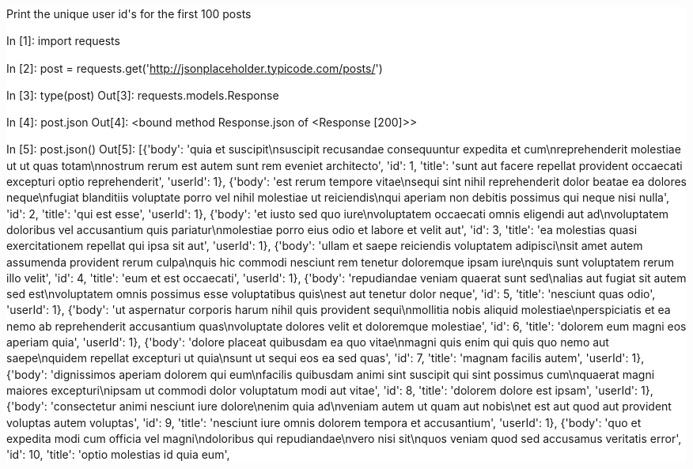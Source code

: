 Print the unique user id's for the first 100 posts

In [1]: import requests

In [2]: post = requests.get('http://jsonplaceholder.typicode.com/posts/')

In [3]: type(post)
Out[3]: requests.models.Response

In [4]: post.json
Out[4]: <bound method Response.json of <Response [200]>>

In [5]: post.json()
Out[5]:
[{'body': 'quia et suscipit\nsuscipit recusandae consequuntur expedita et cum\nreprehenderit molestiae ut ut quas totam\nnostrum rerum est autem sunt rem eveniet architecto',
  'id': 1,
  'title': 'sunt aut facere repellat provident occaecati excepturi optio reprehenderit',
  'userId': 1},
 {'body': 'est rerum tempore vitae\nsequi sint nihil reprehenderit dolor beatae ea dolores neque\nfugiat blanditiis voluptate porro vel nihil molestiae ut reiciendis\nqui aperiam non debitis possimus qui neque nisi nulla',
  'id': 2,
  'title': 'qui est esse',
  'userId': 1},
 {'body': 'et iusto sed quo iure\nvoluptatem occaecati omnis eligendi aut ad\nvoluptatem doloribus vel accusantium quis pariatur\nmolestiae porro eius odio et labore et velit aut',
  'id': 3,
  'title': 'ea molestias quasi exercitationem repellat qui ipsa sit aut',
  'userId': 1},
 {'body': 'ullam et saepe reiciendis voluptatem adipisci\nsit amet autem assumenda provident rerum culpa\nquis hic commodi nesciunt rem tenetur doloremque ipsam iure\nquis sunt voluptatem rerum illo velit',
  'id': 4,
  'title': 'eum et est occaecati',
  'userId': 1},
 {'body': 'repudiandae veniam quaerat sunt sed\nalias aut fugiat sit autem sed est\nvoluptatem omnis possimus esse voluptatibus quis\nest aut tenetur dolor neque',
  'id': 5,
  'title': 'nesciunt quas odio',
  'userId': 1},
 {'body': 'ut aspernatur corporis harum nihil quis provident sequi\nmollitia nobis aliquid molestiae\nperspiciatis et ea nemo ab reprehenderit accusantium quas\nvoluptate dolores velit et doloremque molestiae',
  'id': 6,
  'title': 'dolorem eum magni eos aperiam quia',
  'userId': 1},
 {'body': 'dolore placeat quibusdam ea quo vitae\nmagni quis enim qui quis quo nemo aut saepe\nquidem repellat excepturi ut quia\nsunt ut sequi eos ea sed quas',
  'id': 7,
  'title': 'magnam facilis autem',
  'userId': 1},
 {'body': 'dignissimos aperiam dolorem qui eum\nfacilis quibusdam animi sint suscipit qui sint possimus cum\nquaerat magni maiores excepturi\nipsam ut commodi dolor voluptatum modi aut vitae',
  'id': 8,
  'title': 'dolorem dolore est ipsam',
  'userId': 1},
 {'body': 'consectetur animi nesciunt iure dolore\nenim quia ad\nveniam autem ut quam aut nobis\net est aut quod aut provident voluptas autem voluptas',
  'id': 9,
  'title': 'nesciunt iure omnis dolorem tempora et accusantium',
  'userId': 1},
 {'body': 'quo et expedita modi cum officia vel magni\ndoloribus qui repudiandae\nvero nisi sit\nquos veniam quod sed accusamus veritatis error',
  'id': 10,
  'title': 'optio molestias id quia eum',